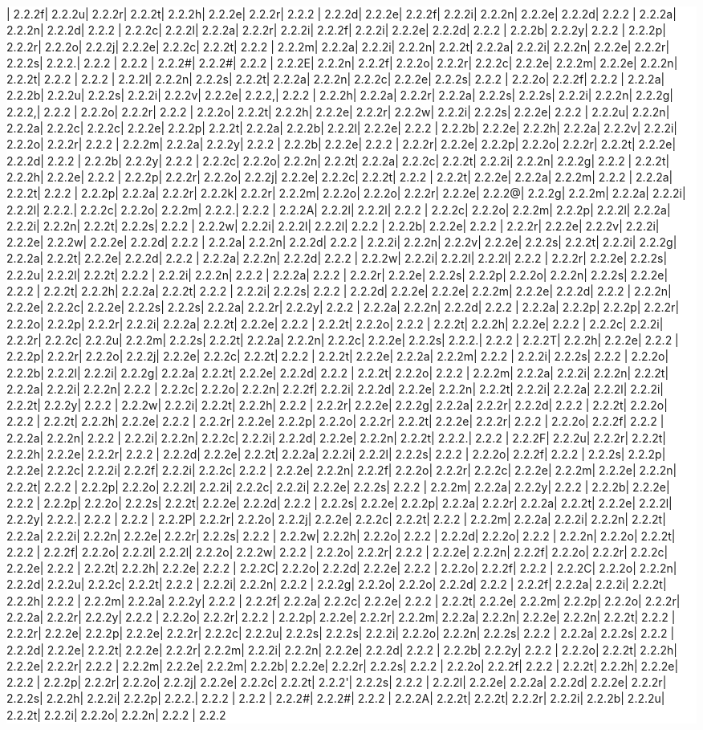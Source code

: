 | 2.2.2f| 2.2.2u| 2.2.2r| 2.2.2t| 2.2.2h| 2.2.2e| 2.2.2r| 2.2.2 | 2.2.2d| 2.2.2e| 2.2.2f| 2.2.2i| 2.2.2n| 2.2.2e| 2.2.2d| 2.2.2 | 2.2.2a| 2.2.2n| 2.2.2d| 2.2.2 | 2.2.2c| 2.2.2l| 2.2.2a| 2.2.2r| 2.2.2i| 2.2.2f| 2.2.2i| 2.2.2e| 2.2.2d| 2.2.2 | 2.2.2b| 2.2.2y| 2.2.2 | 2.2.2p| 2.2.2r| 2.2.2o| 2.2.2j| 2.2.2e| 2.2.2c| 2.2.2t| 2.2.2 | 2.2.2m| 2.2.2a| 2.2.2i| 2.2.2n| 2.2.2t| 2.2.2a| 2.2.2i| 2.2.2n| 2.2.2e| 2.2.2r| 2.2.2s| 2.2.2.| 2.2.2
| 2.2.2
| 2.2.2#| 2.2.2#| 2.2.2 | 2.2.2E| 2.2.2n| 2.2.2f| 2.2.2o| 2.2.2r| 2.2.2c| 2.2.2e| 2.2.2m| 2.2.2e| 2.2.2n| 2.2.2t| 2.2.2
| 2.2.2
| 2.2.2I| 2.2.2n| 2.2.2s| 2.2.2t| 2.2.2a| 2.2.2n| 2.2.2c| 2.2.2e| 2.2.2s| 2.2.2 | 2.2.2o| 2.2.2f| 2.2.2 | 2.2.2a| 2.2.2b| 2.2.2u| 2.2.2s| 2.2.2i| 2.2.2v| 2.2.2e| 2.2.2,| 2.2.2 | 2.2.2h| 2.2.2a| 2.2.2r| 2.2.2a| 2.2.2s| 2.2.2s| 2.2.2i| 2.2.2n| 2.2.2g| 2.2.2,| 2.2.2 | 2.2.2o| 2.2.2r| 2.2.2 | 2.2.2o| 2.2.2t| 2.2.2h| 2.2.2e| 2.2.2r| 2.2.2w| 2.2.2i| 2.2.2s| 2.2.2e| 2.2.2 | 2.2.2u| 2.2.2n| 2.2.2a| 2.2.2c| 2.2.2c| 2.2.2e| 2.2.2p| 2.2.2t| 2.2.2a| 2.2.2b| 2.2.2l| 2.2.2e| 2.2.2 | 2.2.2b| 2.2.2e| 2.2.2h| 2.2.2a| 2.2.2v| 2.2.2i| 2.2.2o| 2.2.2r| 2.2.2 | 2.2.2m| 2.2.2a| 2.2.2y| 2.2.2 | 2.2.2b| 2.2.2e| 2.2.2
| 2.2.2r| 2.2.2e| 2.2.2p| 2.2.2o| 2.2.2r| 2.2.2t| 2.2.2e| 2.2.2d| 2.2.2 | 2.2.2b| 2.2.2y| 2.2.2 | 2.2.2c| 2.2.2o| 2.2.2n| 2.2.2t| 2.2.2a| 2.2.2c| 2.2.2t| 2.2.2i| 2.2.2n| 2.2.2g| 2.2.2 | 2.2.2t| 2.2.2h| 2.2.2e| 2.2.2 | 2.2.2p| 2.2.2r| 2.2.2o| 2.2.2j| 2.2.2e| 2.2.2c| 2.2.2t| 2.2.2 | 2.2.2t| 2.2.2e| 2.2.2a| 2.2.2m| 2.2.2 | 2.2.2a| 2.2.2t| 2.2.2 | 2.2.2p| 2.2.2a| 2.2.2r| 2.2.2k| 2.2.2r| 2.2.2m| 2.2.2o| 2.2.2o| 2.2.2r| 2.2.2e| 2.2.2@| 2.2.2g| 2.2.2m| 2.2.2a| 2.2.2i| 2.2.2l| 2.2.2.| 2.2.2c| 2.2.2o| 2.2.2m| 2.2.2.| 2.2.2 | 2.2.2A| 2.2.2l| 2.2.2l| 2.2.2
| 2.2.2c| 2.2.2o| 2.2.2m| 2.2.2p| 2.2.2l| 2.2.2a| 2.2.2i| 2.2.2n| 2.2.2t| 2.2.2s| 2.2.2 | 2.2.2w| 2.2.2i| 2.2.2l| 2.2.2l| 2.2.2 | 2.2.2b| 2.2.2e| 2.2.2 | 2.2.2r| 2.2.2e| 2.2.2v| 2.2.2i| 2.2.2e| 2.2.2w| 2.2.2e| 2.2.2d| 2.2.2 | 2.2.2a| 2.2.2n| 2.2.2d| 2.2.2 | 2.2.2i| 2.2.2n| 2.2.2v| 2.2.2e| 2.2.2s| 2.2.2t| 2.2.2i| 2.2.2g| 2.2.2a| 2.2.2t| 2.2.2e| 2.2.2d| 2.2.2 | 2.2.2a| 2.2.2n| 2.2.2d| 2.2.2 | 2.2.2w| 2.2.2i| 2.2.2l| 2.2.2l| 2.2.2 | 2.2.2r| 2.2.2e| 2.2.2s| 2.2.2u| 2.2.2l| 2.2.2t| 2.2.2 | 2.2.2i| 2.2.2n| 2.2.2 | 2.2.2a| 2.2.2 | 2.2.2r| 2.2.2e| 2.2.2s| 2.2.2p| 2.2.2o| 2.2.2n| 2.2.2s| 2.2.2e| 2.2.2 | 2.2.2t| 2.2.2h| 2.2.2a| 2.2.2t| 2.2.2
| 2.2.2i| 2.2.2s| 2.2.2 | 2.2.2d| 2.2.2e| 2.2.2e| 2.2.2m| 2.2.2e| 2.2.2d| 2.2.2 | 2.2.2n| 2.2.2e| 2.2.2c| 2.2.2e| 2.2.2s| 2.2.2s| 2.2.2a| 2.2.2r| 2.2.2y| 2.2.2 | 2.2.2a| 2.2.2n| 2.2.2d| 2.2.2 | 2.2.2a| 2.2.2p| 2.2.2p| 2.2.2r| 2.2.2o| 2.2.2p| 2.2.2r| 2.2.2i| 2.2.2a| 2.2.2t| 2.2.2e| 2.2.2 | 2.2.2t| 2.2.2o| 2.2.2 | 2.2.2t| 2.2.2h| 2.2.2e| 2.2.2 | 2.2.2c| 2.2.2i| 2.2.2r| 2.2.2c| 2.2.2u| 2.2.2m| 2.2.2s| 2.2.2t| 2.2.2a| 2.2.2n| 2.2.2c| 2.2.2e| 2.2.2s| 2.2.2.| 2.2.2 | 2.2.2T| 2.2.2h| 2.2.2e| 2.2.2 | 2.2.2p| 2.2.2r| 2.2.2o| 2.2.2j| 2.2.2e| 2.2.2c| 2.2.2t| 2.2.2 | 2.2.2t| 2.2.2e| 2.2.2a| 2.2.2m| 2.2.2 | 2.2.2i| 2.2.2s| 2.2.2
| 2.2.2o| 2.2.2b| 2.2.2l| 2.2.2i| 2.2.2g| 2.2.2a| 2.2.2t| 2.2.2e| 2.2.2d| 2.2.2 | 2.2.2t| 2.2.2o| 2.2.2 | 2.2.2m| 2.2.2a| 2.2.2i| 2.2.2n| 2.2.2t| 2.2.2a| 2.2.2i| 2.2.2n| 2.2.2 | 2.2.2c| 2.2.2o| 2.2.2n| 2.2.2f| 2.2.2i| 2.2.2d| 2.2.2e| 2.2.2n| 2.2.2t| 2.2.2i| 2.2.2a| 2.2.2l| 2.2.2i| 2.2.2t| 2.2.2y| 2.2.2 | 2.2.2w| 2.2.2i| 2.2.2t| 2.2.2h| 2.2.2 | 2.2.2r| 2.2.2e| 2.2.2g| 2.2.2a| 2.2.2r| 2.2.2d| 2.2.2 | 2.2.2t| 2.2.2o| 2.2.2 | 2.2.2t| 2.2.2h| 2.2.2e| 2.2.2 | 2.2.2r| 2.2.2e| 2.2.2p| 2.2.2o| 2.2.2r| 2.2.2t| 2.2.2e| 2.2.2r| 2.2.2 | 2.2.2o| 2.2.2f| 2.2.2 | 2.2.2a| 2.2.2n| 2.2.2 | 2.2.2i| 2.2.2n| 2.2.2c| 2.2.2i| 2.2.2d| 2.2.2e| 2.2.2n| 2.2.2t| 2.2.2.| 2.2.2
| 2.2.2F| 2.2.2u| 2.2.2r| 2.2.2t| 2.2.2h| 2.2.2e| 2.2.2r| 2.2.2 | 2.2.2d| 2.2.2e| 2.2.2t| 2.2.2a| 2.2.2i| 2.2.2l| 2.2.2s| 2.2.2 | 2.2.2o| 2.2.2f| 2.2.2 | 2.2.2s| 2.2.2p| 2.2.2e| 2.2.2c| 2.2.2i| 2.2.2f| 2.2.2i| 2.2.2c| 2.2.2 | 2.2.2e| 2.2.2n| 2.2.2f| 2.2.2o| 2.2.2r| 2.2.2c| 2.2.2e| 2.2.2m| 2.2.2e| 2.2.2n| 2.2.2t| 2.2.2 | 2.2.2p| 2.2.2o| 2.2.2l| 2.2.2i| 2.2.2c| 2.2.2i| 2.2.2e| 2.2.2s| 2.2.2 | 2.2.2m| 2.2.2a| 2.2.2y| 2.2.2 | 2.2.2b| 2.2.2e| 2.2.2 | 2.2.2p| 2.2.2o| 2.2.2s| 2.2.2t| 2.2.2e| 2.2.2d| 2.2.2 | 2.2.2s| 2.2.2e| 2.2.2p| 2.2.2a| 2.2.2r| 2.2.2a| 2.2.2t| 2.2.2e| 2.2.2l| 2.2.2y| 2.2.2.| 2.2.2
| 2.2.2
| 2.2.2P| 2.2.2r| 2.2.2o| 2.2.2j| 2.2.2e| 2.2.2c| 2.2.2t| 2.2.2 | 2.2.2m| 2.2.2a| 2.2.2i| 2.2.2n| 2.2.2t| 2.2.2a| 2.2.2i| 2.2.2n| 2.2.2e| 2.2.2r| 2.2.2s| 2.2.2 | 2.2.2w| 2.2.2h| 2.2.2o| 2.2.2 | 2.2.2d| 2.2.2o| 2.2.2 | 2.2.2n| 2.2.2o| 2.2.2t| 2.2.2 | 2.2.2f| 2.2.2o| 2.2.2l| 2.2.2l| 2.2.2o| 2.2.2w| 2.2.2 | 2.2.2o| 2.2.2r| 2.2.2 | 2.2.2e| 2.2.2n| 2.2.2f| 2.2.2o| 2.2.2r| 2.2.2c| 2.2.2e| 2.2.2 | 2.2.2t| 2.2.2h| 2.2.2e| 2.2.2 | 2.2.2C| 2.2.2o| 2.2.2d| 2.2.2e| 2.2.2 | 2.2.2o| 2.2.2f| 2.2.2 | 2.2.2C| 2.2.2o| 2.2.2n| 2.2.2d| 2.2.2u| 2.2.2c| 2.2.2t| 2.2.2 | 2.2.2i| 2.2.2n| 2.2.2 | 2.2.2g| 2.2.2o| 2.2.2o| 2.2.2d| 2.2.2
| 2.2.2f| 2.2.2a| 2.2.2i| 2.2.2t| 2.2.2h| 2.2.2 | 2.2.2m| 2.2.2a| 2.2.2y| 2.2.2 | 2.2.2f| 2.2.2a| 2.2.2c| 2.2.2e| 2.2.2 | 2.2.2t| 2.2.2e| 2.2.2m| 2.2.2p| 2.2.2o| 2.2.2r| 2.2.2a| 2.2.2r| 2.2.2y| 2.2.2 | 2.2.2o| 2.2.2r| 2.2.2 | 2.2.2p| 2.2.2e| 2.2.2r| 2.2.2m| 2.2.2a| 2.2.2n| 2.2.2e| 2.2.2n| 2.2.2t| 2.2.2 | 2.2.2r| 2.2.2e| 2.2.2p| 2.2.2e| 2.2.2r| 2.2.2c| 2.2.2u| 2.2.2s| 2.2.2s| 2.2.2i| 2.2.2o| 2.2.2n| 2.2.2s| 2.2.2 | 2.2.2a| 2.2.2s| 2.2.2 | 2.2.2d| 2.2.2e| 2.2.2t| 2.2.2e| 2.2.2r| 2.2.2m| 2.2.2i| 2.2.2n| 2.2.2e| 2.2.2d| 2.2.2 | 2.2.2b| 2.2.2y| 2.2.2 | 2.2.2o| 2.2.2t| 2.2.2h| 2.2.2e| 2.2.2r| 2.2.2
| 2.2.2m| 2.2.2e| 2.2.2m| 2.2.2b| 2.2.2e| 2.2.2r| 2.2.2s| 2.2.2 | 2.2.2o| 2.2.2f| 2.2.2 | 2.2.2t| 2.2.2h| 2.2.2e| 2.2.2 | 2.2.2p| 2.2.2r| 2.2.2o| 2.2.2j| 2.2.2e| 2.2.2c| 2.2.2t| 2.2.2'| 2.2.2s| 2.2.2 | 2.2.2l| 2.2.2e| 2.2.2a| 2.2.2d| 2.2.2e| 2.2.2r| 2.2.2s| 2.2.2h| 2.2.2i| 2.2.2p| 2.2.2.| 2.2.2
| 2.2.2
| 2.2.2#| 2.2.2#| 2.2.2 | 2.2.2A| 2.2.2t| 2.2.2t| 2.2.2r| 2.2.2i| 2.2.2b| 2.2.2u| 2.2.2t| 2.2.2i| 2.2.2o| 2.2.2n| 2.2.2
| 2.2.2
